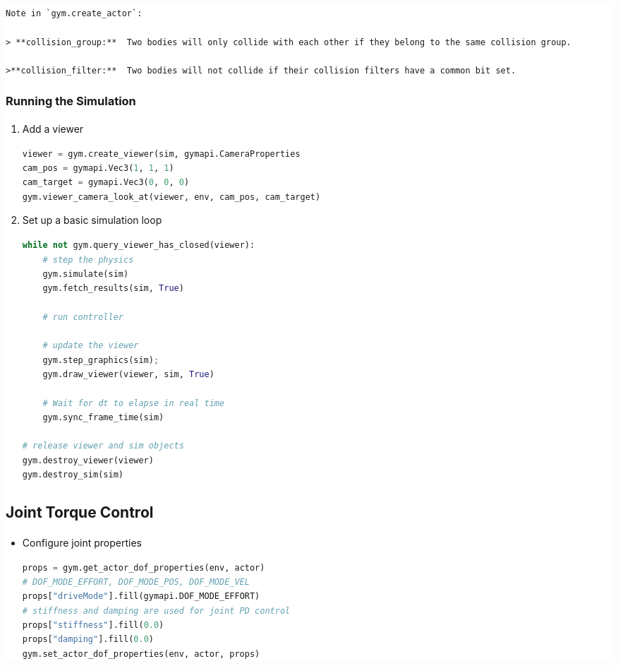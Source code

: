     Note in `gym.create_actor`:
    
    > **collision_group:**  Two bodies will only collide with each other if they belong to the same collision group.
    
    >**collision_filter:**  Two bodies will not collide if their collision filters have a common bit set.

### Running the Simulation
1. Add a viewer
    ```py
    viewer = gym.create_viewer(sim, gymapi.CameraProperties
    cam_pos = gymapi.Vec3(1, 1, 1)
    cam_target = gymapi.Vec3(0, 0, 0)
    gym.viewer_camera_look_at(viewer, env, cam_pos, cam_target)
    ```

2. Set up a basic simulation loop
    ```py
    while not gym.query_viewer_has_closed(viewer):
        # step the physics
        gym.simulate(sim)
        gym.fetch_results(sim, True)

        # run controller

        # update the viewer
        gym.step_graphics(sim);
        gym.draw_viewer(viewer, sim, True)

        # Wait for dt to elapse in real time
        gym.sync_frame_time(sim)

    # release viewer and sim objects
    gym.destroy_viewer(viewer)
    gym.destroy_sim(sim)
    ```
## Joint Torque Control
- Configure joint properties
    ```py
    props = gym.get_actor_dof_properties(env, actor)
    # DOF_MODE_EFFORT, DOF_MODE_POS, DOF_MODE_VEL
    props["driveMode"].fill(gymapi.DOF_MODE_EFFORT)
    # stiffness and damping are used for joint PD control
    props["stiffness"].fill(0.0)
    props["damping"].fill(0.0)
    gym.set_actor_dof_properties(env, actor, props)
    ```
